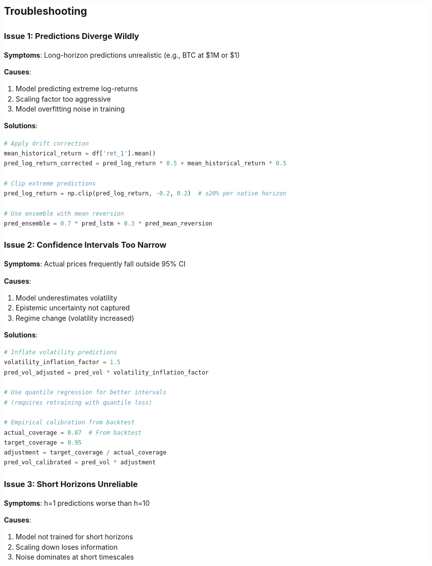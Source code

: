 ## Troubleshooting

### Issue 1: Predictions Diverge Wildly

**Symptoms**: Long-horizon predictions unrealistic (e.g., BTC at $1M or $1)

**Causes**:
1. Model predicting extreme log-returns
2. Scaling factor too aggressive
3. Model overfitting noise in training

**Solutions**:
```python
# Apply drift correction
mean_historical_return = df['ret_1'].mean()
pred_log_return_corrected = pred_log_return * 0.5 + mean_historical_return * 0.5

# Clip extreme predictions
pred_log_return = np.clip(pred_log_return, -0.2, 0.2)  # ±20% per native horizon

# Use ensemble with mean reversion
pred_ensemble = 0.7 * pred_lstm + 0.3 * pred_mean_reversion
```

### Issue 2: Confidence Intervals Too Narrow

**Symptoms**: Actual prices frequently fall outside 95% CI

**Causes**:
1. Model underestimates volatility
2. Epistemic uncertainty not captured
3. Regime change (volatility increased)

**Solutions**:
```python
# Inflate volatility predictions
volatility_inflation_factor = 1.5
pred_vol_adjusted = pred_vol * volatility_inflation_factor

# Use quantile regression for better intervals
# (requires retraining with quantile loss)

# Empirical calibration from backtest
actual_coverage = 0.87  # From backtest
target_coverage = 0.95
adjustment = target_coverage / actual_coverage
pred_vol_calibrated = pred_vol * adjustment
```

### Issue 3: Short Horizons Unreliable

**Symptoms**: h=1 predictions worse than h=10

**Causes**:
1. Model not trained for short horizons
2. Scaling down loses information
3. Noise dominates at short timescales

